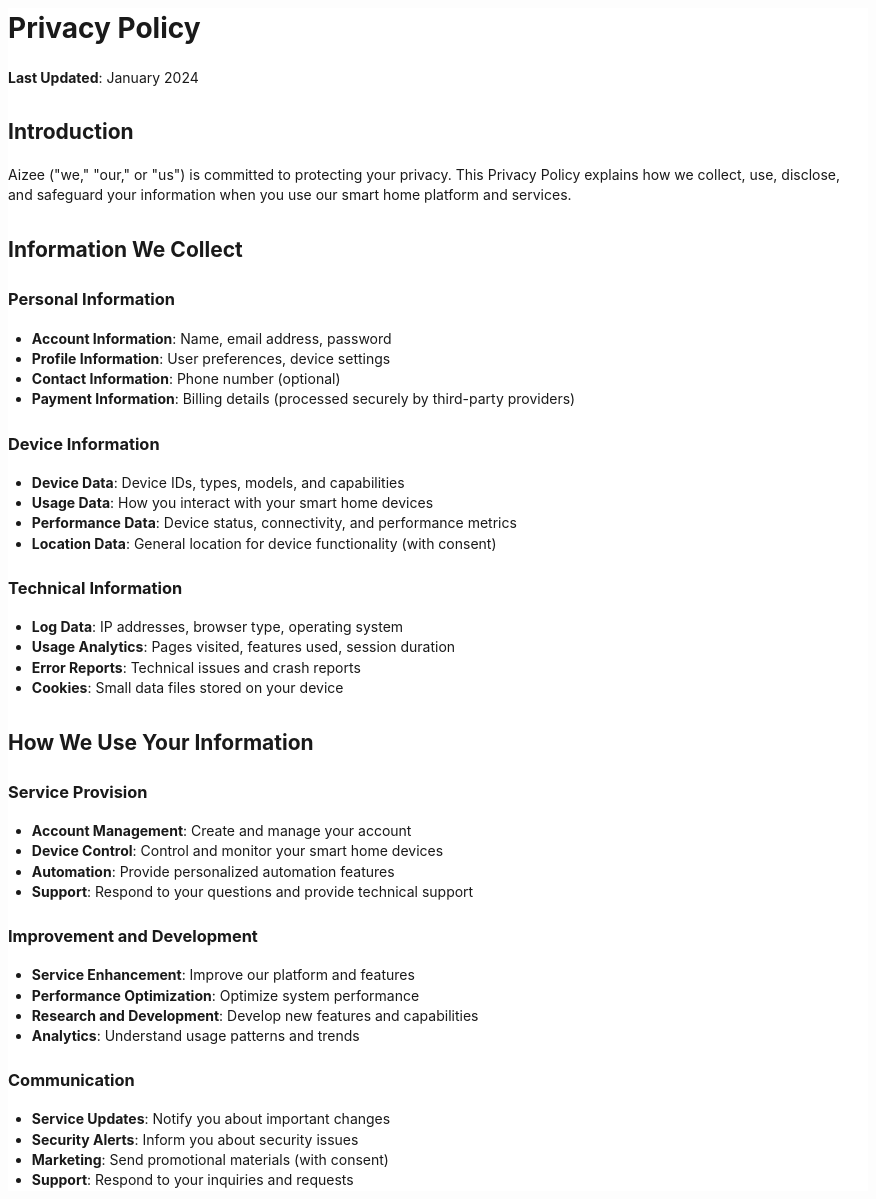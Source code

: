 # Privacy Policy

**Last Updated**: January 2024

## Introduction

Aizee ("we," "our," or "us") is committed to protecting your privacy. This Privacy Policy explains how we collect, use, disclose, and safeguard your information when you use our smart home platform and services.

## Information We Collect

### Personal Information
- **Account Information**: Name, email address, password
- **Profile Information**: User preferences, device settings
- **Contact Information**: Phone number (optional)
- **Payment Information**: Billing details (processed securely by third-party providers)

### Device Information
- **Device Data**: Device IDs, types, models, and capabilities
- **Usage Data**: How you interact with your smart home devices
- **Performance Data**: Device status, connectivity, and performance metrics
- **Location Data**: General location for device functionality (with consent)

### Technical Information
- **Log Data**: IP addresses, browser type, operating system
- **Usage Analytics**: Pages visited, features used, session duration
- **Error Reports**: Technical issues and crash reports
- **Cookies**: Small data files stored on your device

## How We Use Your Information

### Service Provision
- **Account Management**: Create and manage your account
- **Device Control**: Control and monitor your smart home devices
- **Automation**: Provide personalized automation features
- **Support**: Respond to your questions and provide technical support

### Improvement and Development
- **Service Enhancement**: Improve our platform and features
- **Performance Optimization**: Optimize system performance
- **Research and Development**: Develop new features and capabilities
- **Analytics**: Understand usage patterns and trends

### Communication
- **Service Updates**: Notify you about important changes
- **Security Alerts**: Inform you about security issues
- **Marketing**: Send promotional materials (with consent)
- **Support**: Respond to your inquiries and requests
